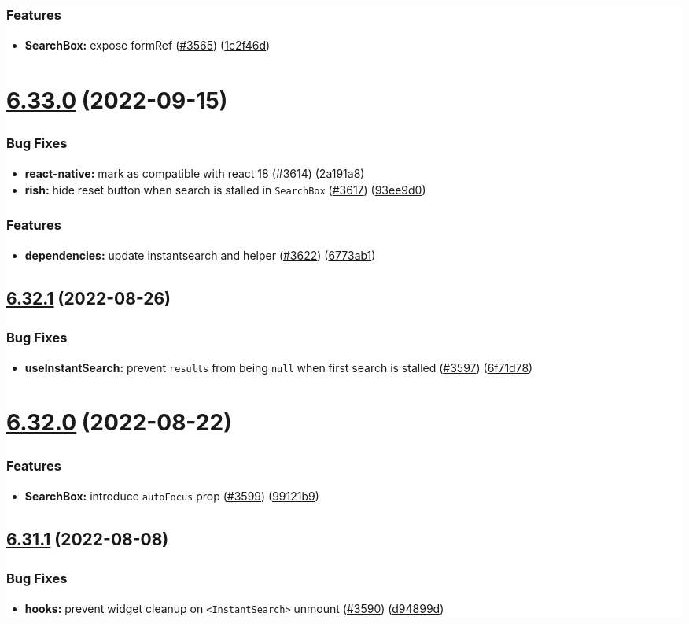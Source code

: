 ### Features

- **SearchBox:** expose formRef ([#3565](https://github.com/algolia/react-instantsearch/issues/3565)) ([1c2f46d](https://github.com/algolia/react-instantsearch/commit/1c2f46da2d1cf705cfd3946c52aef4ca9ec943d7))

# [6.33.0](https://github.com/algolia/react-instantsearch/compare/v6.32.1...v6.33.0) (2022-09-15)

### Bug Fixes

- **react-native:** mark as compatible with react 18 ([#3614](https://github.com/algolia/react-instantsearch/issues/3614)) ([2a191a8](https://github.com/algolia/react-instantsearch/commit/2a191a84751127de5a3eb34b59b460a1d1bfe594))
- **rish:** hide reset button when search is stalled in `SearchBox` ([#3617](https://github.com/algolia/react-instantsearch/issues/3617)) ([93ee9d0](https://github.com/algolia/react-instantsearch/commit/93ee9d0212893cef4842c86b7c78f285aa136be8))

### Features

- **dependencies:** update instantsearch and helper ([#3622](https://github.com/algolia/react-instantsearch/issues/3622)) ([6773ab1](https://github.com/algolia/react-instantsearch/commit/6773ab169cd74dfe1133e255daade4d57e99d9a4))

## [6.32.1](https://github.com/algolia/react-instantsearch/compare/v6.32.0...v6.32.1) (2022-08-26)

### Bug Fixes

- **useInstantSearch:** prevent `results` from being `null` when first search is stalled ([#3597](https://github.com/algolia/react-instantsearch/issues/3597)) ([6f71d78](https://github.com/algolia/react-instantsearch/commit/6f71d78868fde55a3f9c4460edc337a1e99df4f9))

# [6.32.0](https://github.com/algolia/react-instantsearch/compare/v6.31.1...v6.32.0) (2022-08-22)

### Features

- **SearchBox:** introduce `autoFocus` prop ([#3599](https://github.com/algolia/react-instantsearch/issues/3599)) ([99121b9](https://github.com/algolia/react-instantsearch/commit/99121b952fd002cb6dae52af41f08beed8f6c3e2))

## [6.31.1](https://github.com/algolia/react-instantsearch/compare/v6.31.0...v6.31.1) (2022-08-08)

### Bug Fixes

- **hooks:** prevent widget cleanup on `<InstantSearch>` unmount ([#3590](https://github.com/algolia/react-instantsearch/issues/3590)) ([d94899d](https://github.com/algolia/react-instantsearch/commit/d94899d1264134f0cb1ca2d266a660f1fb2a588c))
